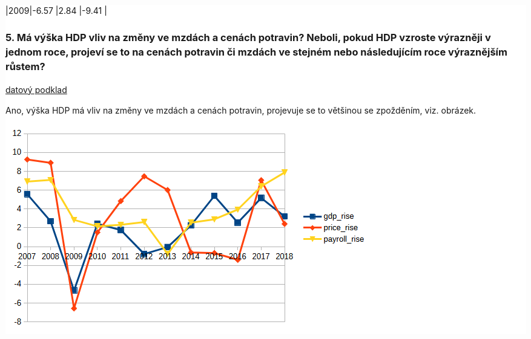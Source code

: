 |2009|-6.57     |2.84        |-9.41     |



### 5. Má výška HDP vliv na změny ve mzdách a cenách potravin? Neboli, pokud HDP vzroste výrazněji v jednom roce, projeví se to na cenách potravin či mzdách ve stejném nebo následujícím roce výraznějším růstem?

[datový podklad](q5.sql)

Ano, výška HDP má vliv na změny ve mzdách a cenách potravin, projevuje se to většinou se zpožděním, viz. obrázek.

![picture](picture.png)

